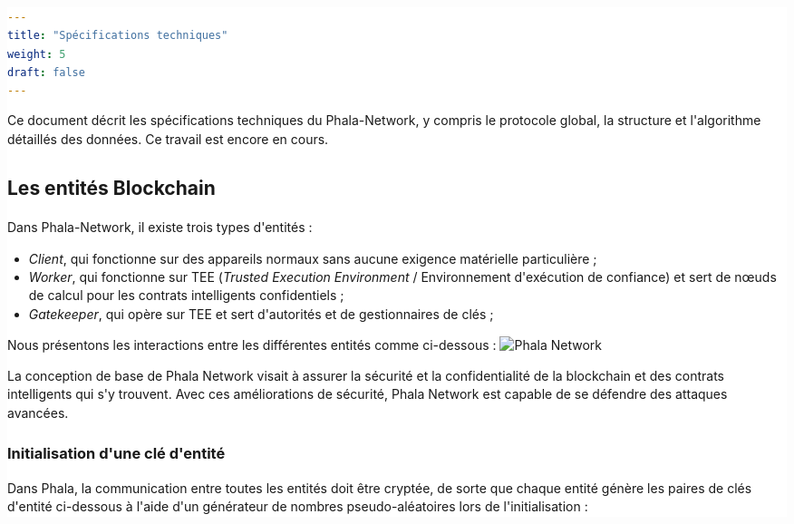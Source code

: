 ```yaml
---
title: "Spécifications techniques"
weight: 5
draft: false
---
```


<script>
  MathJax = {
    tex: {
      inlineMath: [['$', '$'], ['\\(', '\\)']],
      displayMath: [['$$','$$'], ['\\[', '\\]']],
      processEscapes: true,
      processEnvironments: true
    },
    options: {
      skipHtmlTags: ['script', 'noscript', 'style', 'textarea', 'pre']
    }
  };
  window.addEventListener('load', (event) => {
      document.querySelectorAll("mjx-container").forEach(function(x){
        x.parentElement.classList += 'has-jax'})
    });
</script>
<script type="text/javascript" id="MathJax-script" async
  src="https://cdn.jsdelivr.net/npm/mathjax@3/es5/tex-mml-chtml.js"></script>



Ce document décrit les spécifications techniques du Phala-Network, y compris le protocole global, la structure et l'algorithme détaillés des données. Ce travail est encore en cours.


## Les entités Blockchain

Dans Phala-Network, il existe trois types d'entités :

- *Client*, qui fonctionne sur des appareils normaux sans aucune exigence matérielle particulière ;
- *Worker*, qui fonctionne sur TEE (*Trusted Execution Environment* / Environnement d'exécution de confiance) et sert de nœuds de calcul pour les contrats intelligents confidentiels ;
- *Gatekeeper*, qui opère sur TEE et sert d'autorités et de gestionnaires de clés ;

Nous présentons les interactions entre les différentes entités comme ci-dessous :
![Phala Network](/images/docs/spec/phala-design.png)

La conception de base de Phala Network visait à assurer la sécurité et la confidentialité de la blockchain et des contrats intelligents qui s'y trouvent. Avec ces améliorations de sécurité, Phala Network est capable de se défendre des attaques avancées.

### Initialisation d'une clé d'entité

Dans Phala, la communication entre toutes les entités doit être cryptée, de sorte que chaque entité génère les paires de clés d'entité ci-dessous à l'aide d'un générateur de nombres pseudo-aléatoires lors de l'initialisation :
